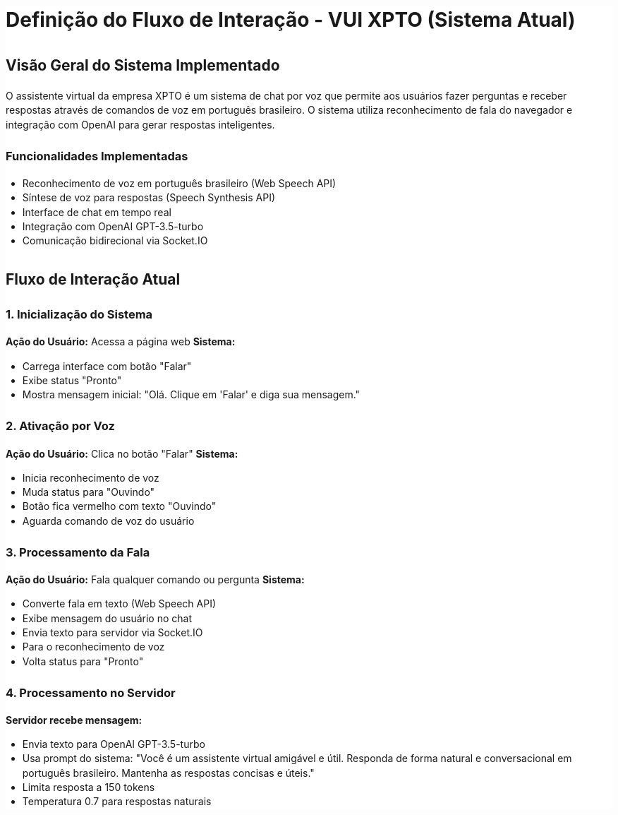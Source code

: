 # Definição do Fluxo de Interação - VUI XPTO (Sistema Atual)

## Visão Geral do Sistema Implementado

O assistente virtual da empresa XPTO é um sistema de chat por voz que permite aos usuários fazer perguntas e receber respostas através de comandos de voz em português brasileiro. O sistema utiliza reconhecimento de fala do navegador e integração com OpenAI para gerar respostas inteligentes.

### Funcionalidades Implementadas
- Reconhecimento de voz em português brasileiro (Web Speech API)
- Síntese de voz para respostas (Speech Synthesis API)
- Interface de chat em tempo real
- Integração com OpenAI GPT-3.5-turbo
- Comunicação bidirecional via Socket.IO

## Fluxo de Interação Atual

### 1. Inicialização do Sistema
**Ação do Usuário:** Acessa a página web
**Sistema:** 
- Carrega interface com botão "Falar"
- Exibe status "Pronto"
- Mostra mensagem inicial: "Olá. Clique em 'Falar' e diga sua mensagem."

### 2. Ativação por Voz
**Ação do Usuário:** Clica no botão "Falar"
**Sistema:**
- Inicia reconhecimento de voz
- Muda status para "Ouvindo"
- Botão fica vermelho com texto "Ouvindo"
- Aguarda comando de voz do usuário

### 3. Processamento da Fala
**Ação do Usuário:** Fala qualquer comando ou pergunta
**Sistema:**
- Converte fala em texto (Web Speech API)
- Exibe mensagem do usuário no chat
- Envia texto para servidor via Socket.IO
- Para o reconhecimento de voz
- Volta status para "Pronto"


### 4. Processamento no Servidor
**Servidor recebe mensagem:**
- Envia texto para OpenAI GPT-3.5-turbo
- Usa prompt do sistema: "Você é um assistente virtual amigável e útil. Responda de forma natural e conversacional em português brasileiro. Mantenha as respostas concisas e úteis."
- Limita resposta a 150 tokens
- Temperatura 0.7 para respostas naturais
